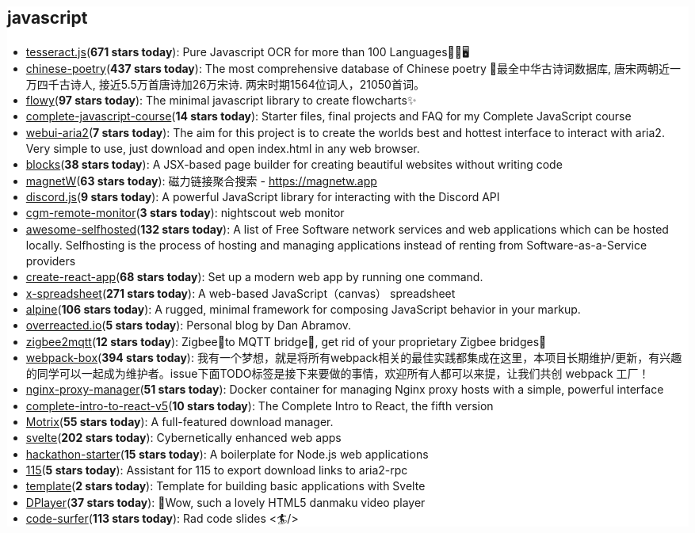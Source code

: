 ## javascript
* [tesseract.js](https://github.com/naptha/tesseract.js)(**671 stars today**): Pure Javascript OCR for more than 100 Languages📖🎉🖥
* [chinese-poetry](https://github.com/chinese-poetry/chinese-poetry)(**437 stars today**): The most comprehensive database of Chinese poetry 🧶最全中华古诗词数据库, 唐宋两朝近一万四千古诗人, 接近5.5万首唐诗加26万宋诗. 两宋时期1564位词人，21050首词。
* [flowy](https://github.com/alyssaxuu/flowy)(**97 stars today**): The minimal javascript library to create flowcharts✨
* [complete-javascript-course](https://github.com/jonasschmedtmann/complete-javascript-course)(**14 stars today**): Starter files, final projects and FAQ for my Complete JavaScript course
* [webui-aria2](https://github.com/ziahamza/webui-aria2)(**7 stars today**): The aim for this project is to create the worlds best and hottest interface to interact with aria2. Very simple to use, just download and open index.html in any web browser.
* [blocks](https://github.com/blocks/blocks)(**38 stars today**): A JSX-based page builder for creating beautiful websites without writing code
* [magnetW](https://github.com/xiandanin/magnetW)(**63 stars today**): 磁力链接聚合搜索 - https://magnetw.app
* [discord.js](https://github.com/discordjs/discord.js)(**9 stars today**): A powerful JavaScript library for interacting with the Discord API
* [cgm-remote-monitor](https://github.com/nightscout/cgm-remote-monitor)(**3 stars today**): nightscout web monitor
* [awesome-selfhosted](https://github.com/awesome-selfhosted/awesome-selfhosted)(**132 stars today**): A list of Free Software network services and web applications which can be hosted locally. Selfhosting is the process of hosting and managing applications instead of renting from Software-as-a-Service providers
* [create-react-app](https://github.com/facebook/create-react-app)(**68 stars today**): Set up a modern web app by running one command.
* [x-spreadsheet](https://github.com/myliang/x-spreadsheet)(**271 stars today**): A web-based JavaScript（canvas） spreadsheet
* [alpine](https://github.com/alpinejs/alpine)(**106 stars today**): A rugged, minimal framework for composing JavaScript behavior in your markup.
* [overreacted.io](https://github.com/gaearon/overreacted.io)(**5 stars today**): Personal blog by Dan Abramov.
* [zigbee2mqtt](https://github.com/Koenkk/zigbee2mqtt)(**12 stars today**): Zigbee🐝to MQTT bridge🌉, get rid of your proprietary Zigbee bridges🔨
* [webpack-box](https://github.com/luoxue-victor/webpack-box)(**394 stars today**): 我有一个梦想，就是将所有webpack相关的最佳实践都集成在这里，本项目长期维护/更新，有兴趣的同学可以一起成为维护者。issue下面TODO标签是接下来要做的事情，欢迎所有人都可以来提，让我们共创 webpack 工厂！
* [nginx-proxy-manager](https://github.com/jc21/nginx-proxy-manager)(**51 stars today**): Docker container for managing Nginx proxy hosts with a simple, powerful interface
* [complete-intro-to-react-v5](https://github.com/btholt/complete-intro-to-react-v5)(**10 stars today**): The Complete Intro to React, the fifth version
* [Motrix](https://github.com/agalwood/Motrix)(**55 stars today**): A full-featured download manager.
* [svelte](https://github.com/sveltejs/svelte)(**202 stars today**): Cybernetically enhanced web apps
* [hackathon-starter](https://github.com/sahat/hackathon-starter)(**15 stars today**): A boilerplate for Node.js web applications
* [115](https://github.com/acgotaku/115)(**5 stars today**): Assistant for 115 to export download links to aria2-rpc
* [template](https://github.com/sveltejs/template)(**2 stars today**): Template for building basic applications with Svelte
* [DPlayer](https://github.com/MoePlayer/DPlayer)(**37 stars today**): 🍭Wow, such a lovely HTML5 danmaku video player
* [code-surfer](https://github.com/pomber/code-surfer)(**113 stars today**): Rad code slides <🏄/>
